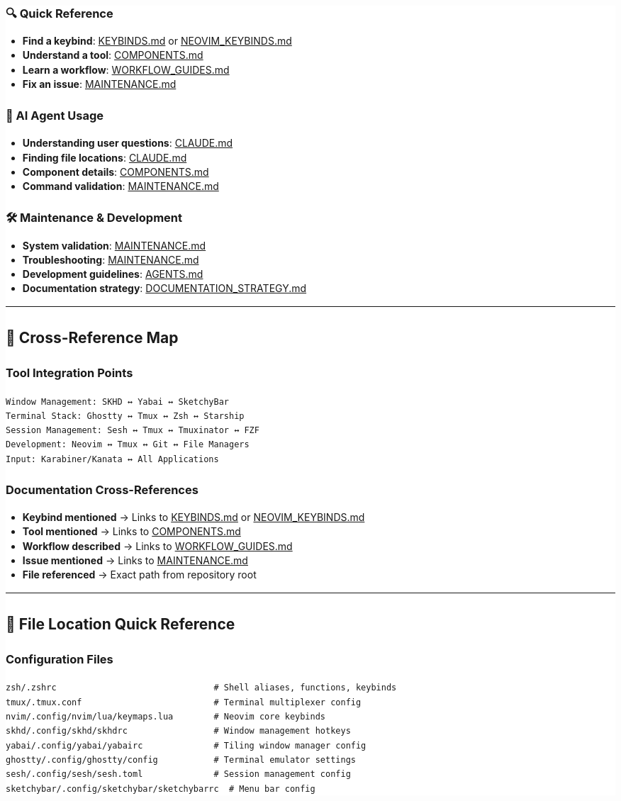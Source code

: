 ### 🔍 Quick Reference
- **Find a keybind**: [KEYBINDS.md](KEYBINDS.md) or [NEOVIM_KEYBINDS.md](NEOVIM_KEYBINDS.md)
- **Understand a tool**: [COMPONENTS.md](COMPONENTS.md)
- **Learn a workflow**: [WORKFLOW_GUIDES.md](WORKFLOW_GUIDES.md)
- **Fix an issue**: [MAINTENANCE.md](MAINTENANCE.md)

### 🤖 AI Agent Usage
- **Understanding user questions**: [CLAUDE.md](../CLAUDE.md#understanding-user-intent)
- **Finding file locations**: [CLAUDE.md](../CLAUDE.md#quick-file-location-reference)
- **Component details**: [COMPONENTS.md](COMPONENTS.md)
- **Command validation**: [MAINTENANCE.md](MAINTENANCE.md#validation-scripts)

### 🛠️ Maintenance & Development
- **System validation**: [MAINTENANCE.md](MAINTENANCE.md#validation-scripts)
- **Troubleshooting**: [MAINTENANCE.md](MAINTENANCE.md#troubleshooting)
- **Development guidelines**: [AGENTS.md](../AGENTS.md)
- **Documentation strategy**: [DOCUMENTATION_STRATEGY.md](DOCUMENTATION_STRATEGY.md)

---

## 🔗 Cross-Reference Map

### Tool Integration Points
```
Window Management: SKHD ↔ Yabai ↔ SketchyBar
Terminal Stack: Ghostty ↔ Tmux ↔ Zsh ↔ Starship
Session Management: Sesh ↔ Tmux ↔ Tmuxinator ↔ FZF
Development: Neovim ↔ Tmux ↔ Git ↔ File Managers
Input: Karabiner/Kanata ↔ All Applications
```

### Documentation Cross-References
- **Keybind mentioned** → Links to [KEYBINDS.md](KEYBINDS.md) or [NEOVIM_KEYBINDS.md](NEOVIM_KEYBINDS.md)
- **Tool mentioned** → Links to [COMPONENTS.md](COMPONENTS.md#component-name)
- **Workflow described** → Links to [WORKFLOW_GUIDES.md](WORKFLOW_GUIDES.md#workflow-name)
- **Issue mentioned** → Links to [MAINTENANCE.md](MAINTENANCE.md#issue-type)
- **File referenced** → Exact path from repository root

---

## 📁 File Location Quick Reference

### Configuration Files
```
zsh/.zshrc                               # Shell aliases, functions, keybinds
tmux/.tmux.conf                          # Terminal multiplexer config
nvim/.config/nvim/lua/keymaps.lua        # Neovim core keybinds
skhd/.config/skhd/skhdrc                 # Window management hotkeys
yabai/.config/yabai/yabairc              # Tiling window manager config
ghostty/.config/ghostty/config           # Terminal emulator settings
sesh/.config/sesh/sesh.toml              # Session management config
sketchybar/.config/sketchybar/sketchybarrc  # Menu bar config
```
